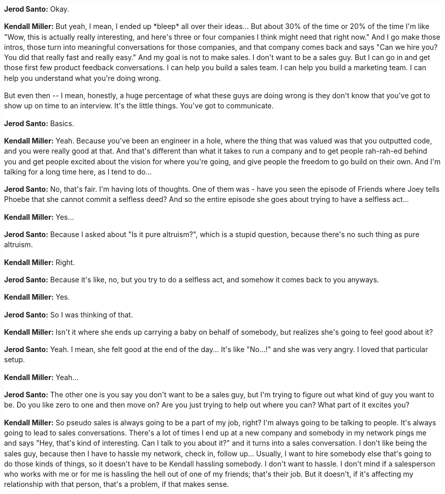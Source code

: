 **Jerod Santo:** Okay.

**Kendall Miller:** But yeah, I mean, I ended up \*bleep\* all over their ideas... But about 30% of the time or 20% of the time I'm like "Wow, this is actually really interesting, and here's three or four companies I think might need that right now." And I go make those intros, those turn into meaningful conversations for those companies, and that company comes back and says "Can we hire you? You did that really fast and really easy." And my goal is not to make sales. I don't want to be a sales guy. But I can go in and get those first few product feedback conversations. I can help you build a sales team. I can help you build a marketing team. I can help you understand what you're doing wrong.

But even then -- I mean, honestly, a huge percentage of what these guys are doing wrong is they don't know that you've got to show up on time to an interview. It's the little things. You've got to communicate.

**Jerod Santo:** Basics.

**Kendall Miller:** Yeah. Because you've been an engineer in a hole, where the thing that was valued was that you outputted code, and you were really good at that. And that's different than what it takes to run a company and to get people rah-rah-ed behind you and get people excited about the vision for where you're going, and give people the freedom to go build on their own. And I'm talking for a long time here, as I tend to do...

**Jerod Santo:** No, that's fair. I'm having lots of thoughts. One of them was - have you seen the episode of Friends where Joey tells Phoebe that she cannot commit a selfless deed? And so the entire episode she goes about trying to have a selfless act...

**Kendall Miller:** Yes...

**Jerod Santo:** Because I asked about "Is it pure altruism?", which is a stupid question, because there's no such thing as pure altruism.

**Kendall Miller:** Right.

**Jerod Santo:** Because it's like, no, but you try to do a selfless act, and somehow it comes back to you anyways.

**Kendall Miller:** Yes.

**Jerod Santo:** So I was thinking of that.

**Kendall Miller:** Isn't it where she ends up carrying a baby on behalf of somebody, but realizes she's going to feel good about it?

**Jerod Santo:** Yeah. I mean, she felt good at the end of the day... It's like "No...!" and she was very angry. I loved that particular setup.

**Kendall Miller:** Yeah...

**Jerod Santo:** The other one is you say you don't want to be a sales guy, but I'm trying to figure out what kind of guy you want to be. Do you like zero to one and then move on? Are you just trying to help out where you can? What part of it excites you?

**Kendall Miller:** So pseudo sales is always going to be a part of my job, right? I'm always going to be talking to people. It's always going to lead to sales conversations. There's a lot of times I end up at a new company and somebody in my network pings me and says "Hey, that's kind of interesting. Can I talk to you about it?" and it turns into a sales conversation. I don't like being the sales guy, because then I have to hassle my network, check in, follow up... Usually, I want to hire somebody else that's going to do those kinds of things, so it doesn't have to be Kendall hassling somebody. I don't want to hassle. I don't mind if a salesperson who works with me or for me is hassling the hell out of one of my friends; that's their job. But it doesn't, if it's affecting my relationship with that person, that's a problem, if that makes sense.
